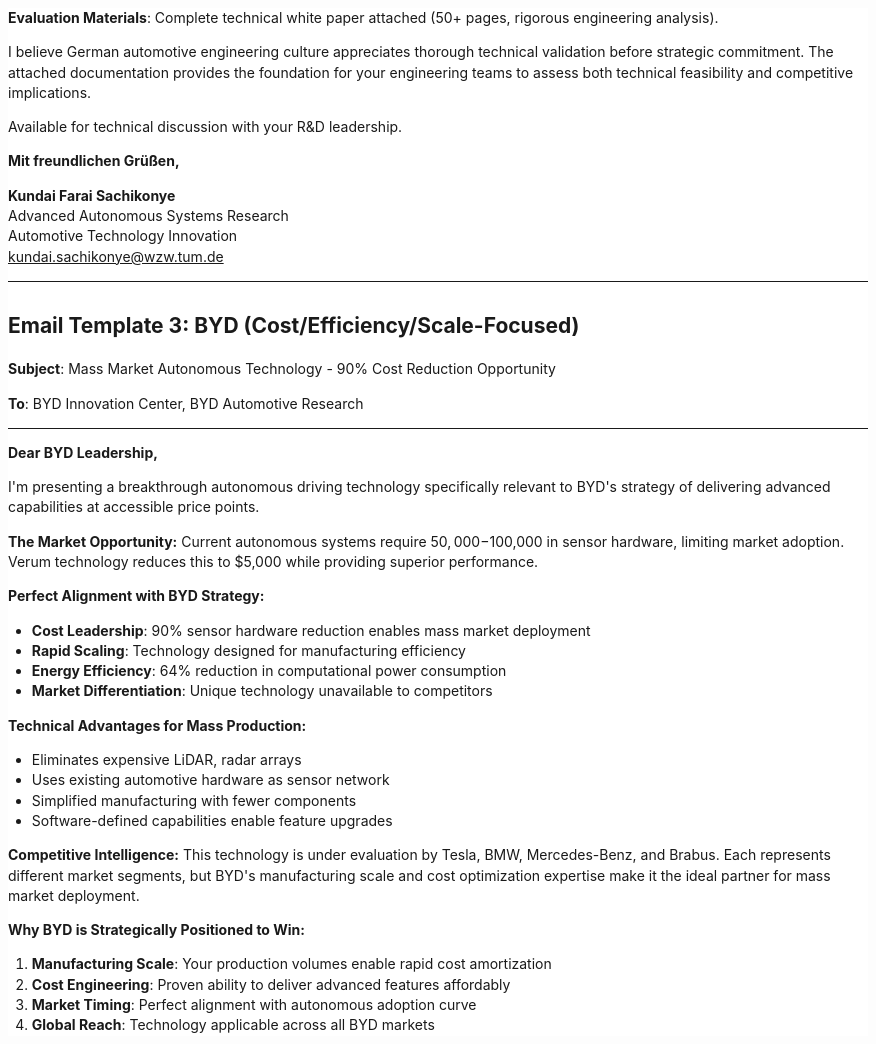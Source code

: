 **Evaluation Materials**: Complete technical white paper attached (50+ pages, rigorous engineering analysis).

I believe German automotive engineering culture appreciates thorough technical validation before strategic commitment. The attached documentation provides the foundation for your engineering teams to assess both technical feasibility and competitive implications.

Available for technical discussion with your R&D leadership.

**Mit freundlichen Grüßen,**

**Kundai Farai Sachikonye**  
Advanced Autonomous Systems Research  
Automotive Technology Innovation  
kundai.sachikonye@wzw.tum.de

---

## Email Template 3: BYD (Cost/Efficiency/Scale-Focused)

**Subject**: Mass Market Autonomous Technology - 90% Cost Reduction Opportunity

**To**: BYD Innovation Center, BYD Automotive Research

---

**Dear BYD Leadership,**

I'm presenting a breakthrough autonomous driving technology specifically relevant to BYD's strategy of delivering advanced capabilities at accessible price points.

**The Market Opportunity:**
Current autonomous systems require $50,000-$100,000 in sensor hardware, limiting market adoption. Verum technology reduces this to $5,000 while providing superior performance.

**Perfect Alignment with BYD Strategy:**
- **Cost Leadership**: 90% sensor hardware reduction enables mass market deployment
- **Rapid Scaling**: Technology designed for manufacturing efficiency
- **Energy Efficiency**: 64% reduction in computational power consumption
- **Market Differentiation**: Unique technology unavailable to competitors

**Technical Advantages for Mass Production:**
- Eliminates expensive LiDAR, radar arrays
- Uses existing automotive hardware as sensor network
- Simplified manufacturing with fewer components
- Software-defined capabilities enable feature upgrades

**Competitive Intelligence:**
This technology is under evaluation by Tesla, BMW, Mercedes-Benz, and Brabus. Each represents different market segments, but BYD's manufacturing scale and cost optimization expertise make it the ideal partner for mass market deployment.

**Why BYD is Strategically Positioned to Win:**
1. **Manufacturing Scale**: Your production volumes enable rapid cost amortization
2. **Cost Engineering**: Proven ability to deliver advanced features affordably  
3. **Market Timing**: Perfect alignment with autonomous adoption curve
4. **Global Reach**: Technology applicable across all BYD markets
